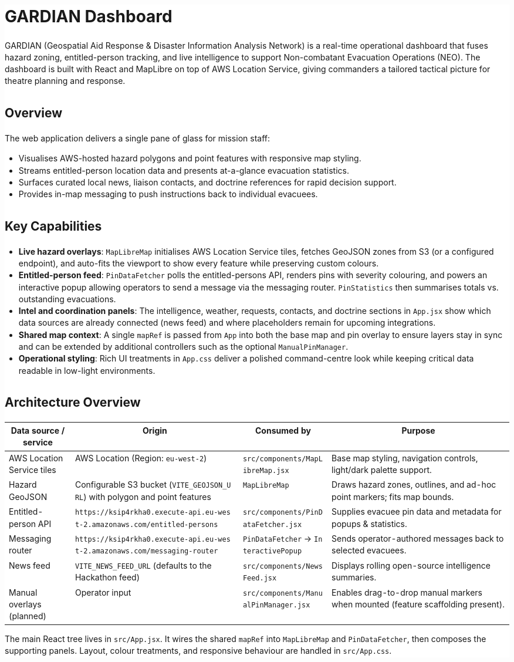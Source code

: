 # GARDIAN Dashboard

GARDIAN (Geospatial Aid Response & Disaster Information Analysis Network) is a real-time operational dashboard that fuses hazard zoning, entitled-person tracking, and live intelligence to support Non-combatant Evacuation Operations (NEO). The dashboard is built with React and MapLibre on top of AWS Location Service, giving commanders a tailored tactical picture for theatre planning and response.

## Overview

The web application delivers a single pane of glass for mission staff:
- Visualises AWS-hosted hazard polygons and point features with responsive map styling.
- Streams entitled-person location data and presents at-a-glance evacuation statistics.
- Surfaces curated local news, liaison contacts, and doctrine references for rapid decision support.
- Provides in-map messaging to push instructions back to individual evacuees.

## Key Capabilities

- **Live hazard overlays**: `MapLibreMap` initialises AWS Location Service tiles, fetches GeoJSON zones from S3 (or a configured endpoint), and auto-fits the viewport to show every feature while preserving custom colours.
- **Entitled-person feed**: `PinDataFetcher` polls the entitled-persons API, renders pins with severity colouring, and powers an interactive popup allowing operators to send a message via the messaging router. `PinStatistics` then summarises totals vs. outstanding evacuations.
- **Intel and coordination panels**: The intelligence, weather, requests, contacts, and doctrine sections in `App.jsx` show which data sources are already connected (news feed) and where placeholders remain for upcoming integrations.
- **Shared map context**: A single `mapRef` is passed from `App` into both the base map and pin overlay to ensure layers stay in sync and can be extended by additional controllers such as the optional `ManualPinManager`.
- **Operational styling**: Rich UI treatments in `App.css` deliver a polished command-centre look while keeping critical data readable in low-light environments.

## Architecture Overview

| Data source / service | Origin | Consumed by | Purpose |
| --- | --- | --- | --- |
| AWS Location Service tiles | AWS Location (Region: `eu-west-2`) | `src/components/MapLibreMap.jsx` | Base map styling, navigation controls, light/dark palette support. |
| Hazard GeoJSON | Configurable S3 bucket (`VITE_GEOJSON_URL`) with polygon and point features | `MapLibreMap` | Draws hazard zones, outlines, and ad-hoc point markers; fits map bounds. |
| Entitled-person API | `https://ksip4rkha0.execute-api.eu-west-2.amazonaws.com/entitled-persons` | `src/components/PinDataFetcher.jsx` | Supplies evacuee pin data and metadata for popups & statistics. |
| Messaging router | `https://ksip4rkha0.execute-api.eu-west-2.amazonaws.com/messaging-router` | `PinDataFetcher` -> `InteractivePopup` | Sends operator-authored messages back to selected evacuees. |
| News feed | `VITE_NEWS_FEED_URL` (defaults to the Hackathon feed) | `src/components/NewsFeed.jsx` | Displays rolling open-source intelligence summaries. |
| Manual overlays (planned) | Operator input | `src/components/ManualPinManager.jsx` | Enables drag-to-drop manual markers when mounted (feature scaffolding present). |

The main React tree lives in `src/App.jsx`. It wires the shared `mapRef` into `MapLibreMap` and `PinDataFetcher`, then composes the supporting panels. Layout, colour treatments, and responsive behaviour are handled in `src/App.css`.
